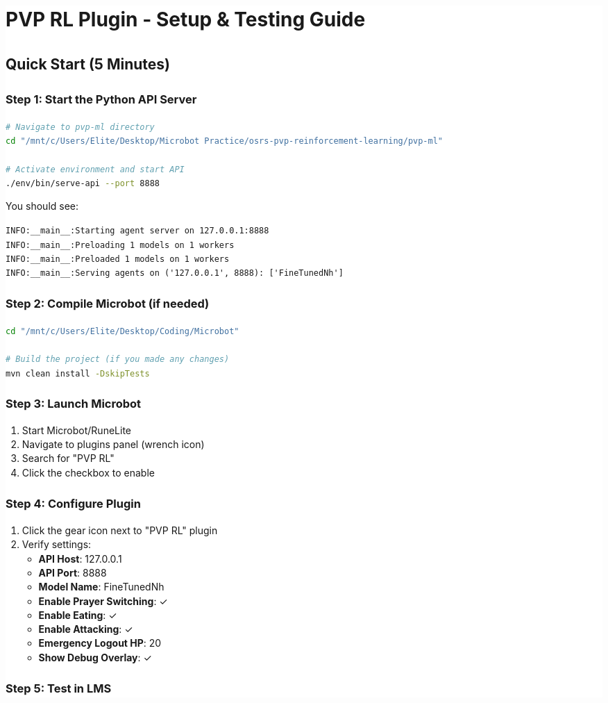 # PVP RL Plugin - Setup & Testing Guide

## Quick Start (5 Minutes)

### Step 1: Start the Python API Server

```bash
# Navigate to pvp-ml directory
cd "/mnt/c/Users/Elite/Desktop/Microbot Practice/osrs-pvp-reinforcement-learning/pvp-ml"

# Activate environment and start API
./env/bin/serve-api --port 8888
```

You should see:
```
INFO:__main__:Starting agent server on 127.0.0.1:8888
INFO:__main__:Preloading 1 models on 1 workers
INFO:__main__:Preloaded 1 models on 1 workers
INFO:__main__:Serving agents on ('127.0.0.1', 8888): ['FineTunedNh']
```

### Step 2: Compile Microbot (if needed)

```bash
cd "/mnt/c/Users/Elite/Desktop/Coding/Microbot"

# Build the project (if you made any changes)
mvn clean install -DskipTests
```

### Step 3: Launch Microbot

1. Start Microbot/RuneLite
2. Navigate to plugins panel (wrench icon)
3. Search for "PVP RL"
4. Click the checkbox to enable

### Step 4: Configure Plugin

1. Click the gear icon next to "PVP RL" plugin
2. Verify settings:
   - **API Host**: 127.0.0.1
   - **API Port**: 8888
   - **Model Name**: FineTunedNh
   - **Enable Prayer Switching**: ✓
   - **Enable Eating**: ✓
   - **Enable Attacking**: ✓
   - **Emergency Logout HP**: 20
   - **Show Debug Overlay**: ✓

### Step 5: Test in LMS

